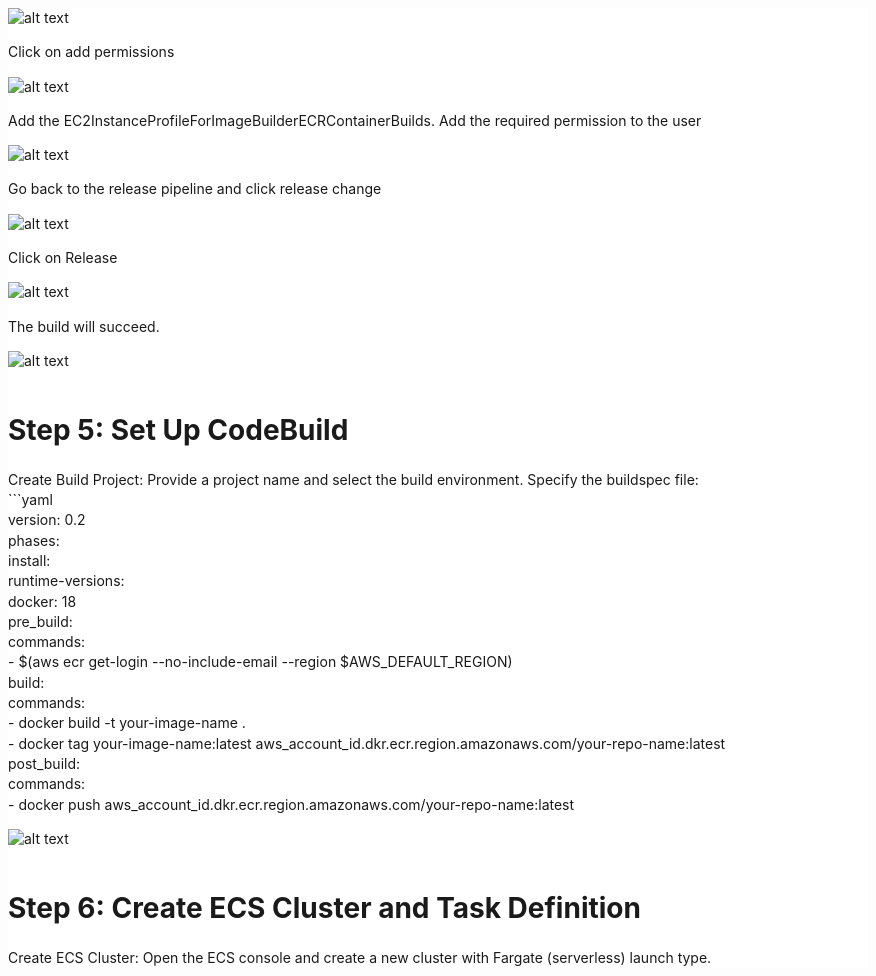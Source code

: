![alt text](https://github.com/malindrarodrigo/IJSE-ai/blob/main/CI_CD_Pipeline_Tutorial_files/image037.png?raw=true)

Click on add permissions

![alt text](https://github.com/malindrarodrigo/IJSE-ai/blob/main/CI_CD_Pipeline_Tutorial_files/image038.png?raw=true)

Add the EC2InstanceProfileForImageBuilderECRContainerBuilds. Add the required permission to the user

![alt text](https://github.com/malindrarodrigo/IJSE-ai/blob/main/CI_CD_Pipeline_Tutorial_files/image039.png?raw=true)

Go back to the release pipeline and click release change

![alt text](https://github.com/malindrarodrigo/IJSE-ai/blob/main/CI_CD_Pipeline_Tutorial_files/image040.png?raw=true)

Click on Release

![alt text](https://github.com/malindrarodrigo/IJSE-ai/blob/main/CI_CD_Pipeline_Tutorial_files/image041.png?raw=true)

The build will succeed.

![alt text](https://github.com/malindrarodrigo/IJSE-ai/blob/main/CI_CD_Pipeline_Tutorial_files/image042.png?raw=true)

# Step 5: Set Up CodeBuild

Create Build Project: Provide a project name and select the build environment. Specify the buildspec file:  
\`\`\`yaml  
version: 0.2  
phases:  
install:  
runtime-versions:  
docker: 18  
pre_build:  
commands:  
\- $(aws ecr get-login --no-include-email --region $AWS_DEFAULT_REGION)  
build:  
commands:  
\- docker build -t your-image-name .  
\- docker tag your-image-name:latest aws_account_id.dkr.ecr.region.amazonaws.com/your-repo-name:latest  
post_build:  
commands:  
\- docker push aws_account_id.dkr.ecr.region.amazonaws.com/your-repo-name:latest

![alt text](https://github.com/malindrarodrigo/IJSE-ai/blob/main/CI_CD_Pipeline_Tutorial_files/image046.png?raw=true)

# Step 6: Create ECS Cluster and Task Definition

Create ECS Cluster: Open the ECS console and create a new cluster with Fargate (serverless) launch type.
